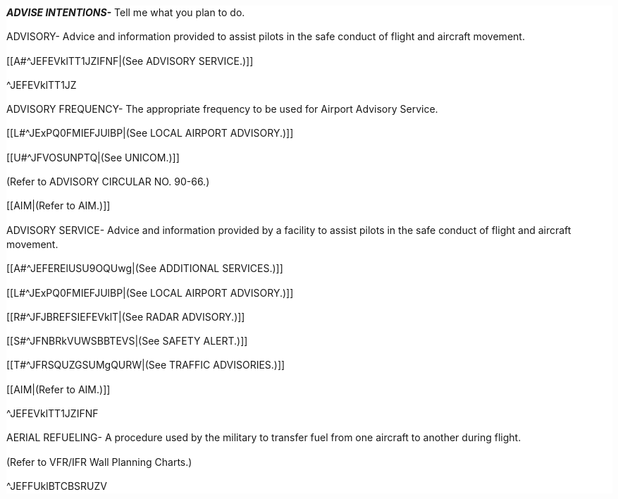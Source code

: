</div>

<div>

***ADVISE INTENTIONS-*** Tell me what you plan to do.

</div>

<div>

ADVISORY- Advice and information provided to assist pilots in the safe conduct of flight and aircraft movement.

[[A#^JEFEVklTT1JZIFNF|(See ADVISORY SERVICE.)]]

^JEFEVklTT1JZ

</div>

<div>

ADVISORY FREQUENCY- The appropriate frequency to be used for Airport Advisory Service.

[[L#^JExPQ0FMIEFJUlBP|(See LOCAL AIRPORT ADVISORY.)]]

[[U#^JFVOSUNPTQ|(See UNICOM.)]]

(Refer to ADVISORY CIRCULAR NO. 90-66.)

[[AIM|(Refer to AIM.)]]

</div>

<div>

ADVISORY SERVICE- Advice and information provided by a facility to assist pilots in the safe conduct of flight and aircraft movement.

[[A#^JEFERElUSU9OQUwg|(See ADDITIONAL SERVICES.)]]

[[L#^JExPQ0FMIEFJUlBP|(See LOCAL AIRPORT ADVISORY.)]]

[[R#^JFJBREFSIEFEVklT|(See RADAR ADVISORY.)]]

[[S#^JFNBRkVUWSBBTEVS|(See SAFETY ALERT.)]]

[[T#^JFRSQUZGSUMgQURW|(See TRAFFIC ADVISORIES.)]]

[[AIM|(Refer to AIM.)]]

^JEFEVklTT1JZIFNF

</div>

<div>

AERIAL REFUELING- A procedure used by the military to transfer fuel from one aircraft to another during flight.

(Refer to VFR/IFR Wall Planning Charts.)

^JEFFUklBTCBSRUZV

</div>
